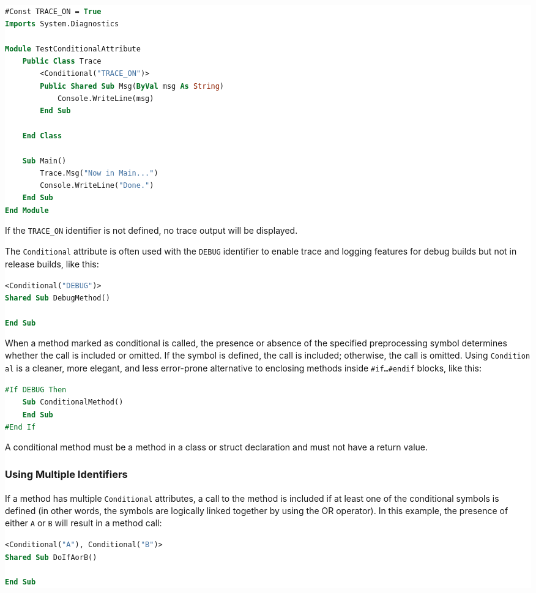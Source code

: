 ```vb
#Const TRACE_ON = True
Imports System.Diagnostics

Module TestConditionalAttribute
    Public Class Trace
        <Conditional("TRACE_ON")>
        Public Shared Sub Msg(ByVal msg As String)
            Console.WriteLine(msg)
        End Sub

    End Class

    Sub Main()
        Trace.Msg("Now in Main...")
        Console.WriteLine("Done.")
    End Sub
End Module
```

If the `TRACE_ON` identifier is not defined, no trace output will be displayed.

The `Conditional` attribute is often used with the `DEBUG` identifier to enable trace and logging features for debug builds but not in release builds, like this:

```vb
<Conditional("DEBUG")>
Shared Sub DebugMethod()

End Sub
```

When a method marked as conditional is called, the presence or absence of the specified preprocessing symbol determines whether the call is included or omitted. If the symbol is defined, the call is included; otherwise, the call is omitted. Using `Conditional` is a cleaner, more elegant, and less error-prone alternative to enclosing methods inside `#if…#endif` blocks, like this:

```vb
#If DEBUG Then
    Sub ConditionalMethod()
    End Sub
#End If
```

A conditional method must be a method in a class or struct declaration and must not have a return value.

### Using Multiple Identifiers

If a method has multiple `Conditional` attributes, a call to the method is included if at least one of the conditional symbols is defined (in other words, the symbols are logically linked together by using the OR operator). In this example, the presence of either `A` or `B` will result in a method call:

```vb
<Conditional("A"), Conditional("B")>
Shared Sub DoIfAorB()

End Sub
```
